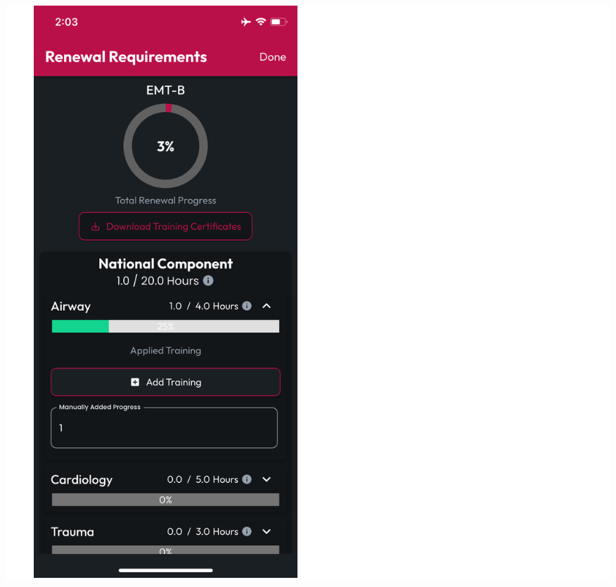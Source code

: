 <figure><img src="../.gitbook/assets/1.0.0-reqs-expanded-updated.PNG" alt="" width="375"><figcaption></figcaption></figure></div>
